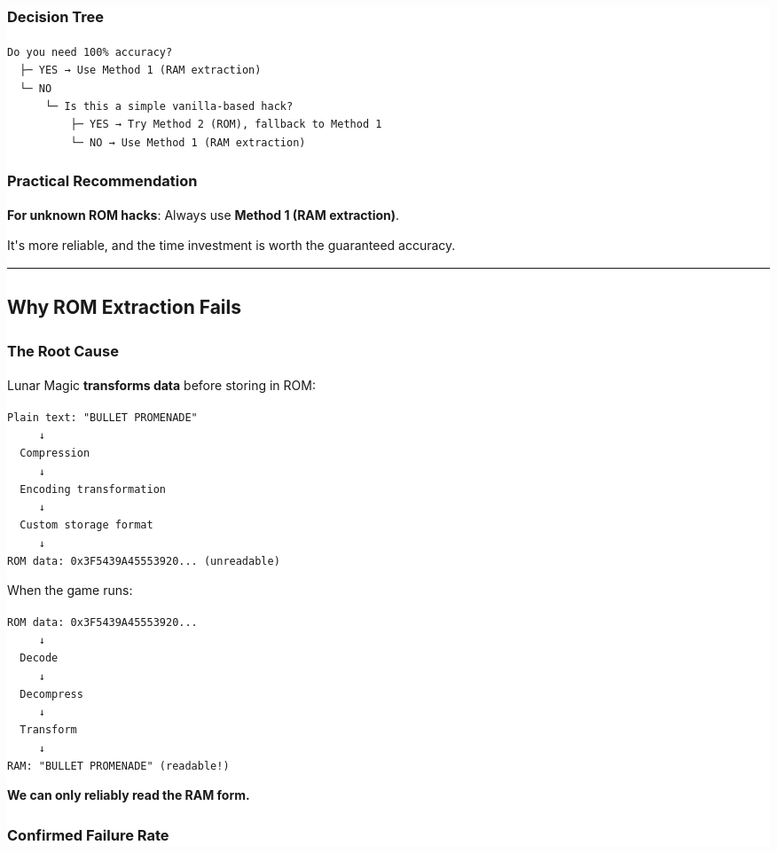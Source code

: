 ### Decision Tree

```
Do you need 100% accuracy?
  ├─ YES → Use Method 1 (RAM extraction)
  └─ NO
      └─ Is this a simple vanilla-based hack?
          ├─ YES → Try Method 2 (ROM), fallback to Method 1
          └─ NO → Use Method 1 (RAM extraction)
```

### Practical Recommendation

**For unknown ROM hacks**: Always use **Method 1 (RAM extraction)**.

It's more reliable, and the time investment is worth the guaranteed accuracy.

---

## Why ROM Extraction Fails

### The Root Cause

Lunar Magic **transforms data** before storing in ROM:

```
Plain text: "BULLET PROMENADE"
     ↓
  Compression
     ↓  
  Encoding transformation
     ↓
  Custom storage format
     ↓
ROM data: 0x3F5439A45553920... (unreadable)
```

When the game runs:
```
ROM data: 0x3F5439A45553920...
     ↓
  Decode
     ↓
  Decompress
     ↓
  Transform
     ↓
RAM: "BULLET PROMENADE" (readable!)
```

**We can only reliably read the RAM form.**

### Confirmed Failure Rate
